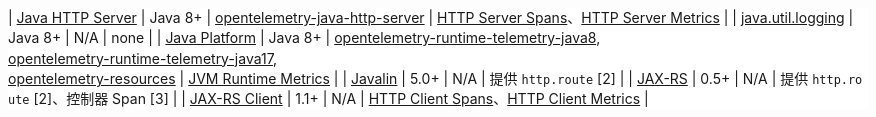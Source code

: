 | [Java HTTP Server](https://docs.oracle.com/en/java/javase/21/docs/api/jdk.httpserver/module-summary.html)                                   | Java 8+                            | [opentelemetry-java-http-server](https://central.sonatype.com/artifact/io.opentelemetry.instrumentation/opentelemetry-java-http-server)                                                                                                                                                                                                                                                                                                                                                                                                                                                         | [HTTP Server Spans]、[HTTP Server Metrics]                                                                                                   |
| [java.util.logging](https://docs.oracle.com/javase/8/docs/api/java/util/logging/package-summary.html)                                       | Java 8+                            | N/A                                                                                                                                                                                                                                                                                                                                                                                                                                                                                                                                                                                             | none                                                                                                                                         |
| [Java Platform](https://docs.oracle.com/javase/8/docs/api/java/lang/management/ManagementFactory.html)                                      | Java 8+                            | [opentelemetry-runtime-telemetry-java8](https://central.sonatype.com/artifact/io.opentelemetry.instrumentation/opentelemetry-runtime-telemetry-java8),<br>[opentelemetry-runtime-telemetry-java17](https://central.sonatype.com/artifact/io.opentelemetry.instrumentation/opentelemetry-runtime-telemetry-java17),<br>[opentelemetry-resources](https://central.sonatype.com/artifact/io.opentelemetry.instrumentation/opentelemetry-resources)                                                                                                                                                 | [JVM Runtime Metrics]                                                                                                                        |
| [Javalin](https://javalin.io/)                                                                                                              | 5.0+                               | N/A                                                                                                                                                                                                                                                                                                                                                                                                                                                                                                                                                                                             | 提供 `http.route` [2]                                                                                                                        |
| [JAX-RS](https://javaee.github.io/javaee-spec/javadocs/javax/ws/rs/package-summary.html)                                                    | 0.5+                               | N/A                                                                                                                                                                                                                                                                                                                                                                                                                                                                                                                                                                                             | 提供 `http.route` [2]、控制器 Span [3]                                                                                                       |
| [JAX-RS Client](https://javaee.github.io/javaee-spec/javadocs/javax/ws/rs/client/package-summary.html)                                      | 1.1+                               | N/A                                                                                                                                                                                                                                                                                                                                                                                                                                                                                                                                                                                             | [HTTP Client Spans]、[HTTP Client Metrics]                                                                                                   |

[Elasticsearch Client Spans]: /docs/specs/semconv/database/elasticsearch/
[HTTP Server Spans]: /docs/specs/semconv/http/http-spans/#http-server
[HTTP Client Spans]: /docs/specs/semconv/http/http-spans/#http-client-span
[HTTP Server Metrics]: /docs/specs/semconv/http/http-metrics/#http-server
[HTTP Client Metrics]: /docs/specs/semconv/http/http-metrics/#http-client
[RPC Server Spans]: /docs/specs/semconv/rpc/rpc-spans/#rpc-server-span
[RPC Client Spans]: /docs/specs/semconv/rpc/rpc-spans/#rpc-client-span
[RPC Server Metrics]: /docs/specs/semconv/rpc/rpc-metrics/#rpc-server
[RPC Client Metrics]: /docs/specs/semconv/rpc/rpc-metrics/#rpc-client
[Messaging Spans]: /docs/specs/semconv/messaging/messaging-spans/
[Database Client Spans]: /docs/specs/semconv/database/database-spans/
[Database Client Metrics]: /docs/specs/semconv/database/database-metrics/
[Database Pool Metrics]: /docs/specs/semconv/database/database-metrics/
[JVM Runtime Metrics]: /docs/specs/semconv/runtime/jvm-metrics/
[System Metrics]: /docs/specs/semconv/system/system-metrics/
[GraphQL Server Spans]: /docs/specs/semconv/graphql/graphql-spans/
[FaaS Server Spans]: /docs/specs/semconv/faas/faas-spans/
[GenAI Client Spans]: /docs/specs/semconv/gen-ai/gen-ai-spans/
[GenAI Client Metrics]: /docs/specs/semconv/gen-ai/gen-ai-metrics/#generative-ai-client-metrics